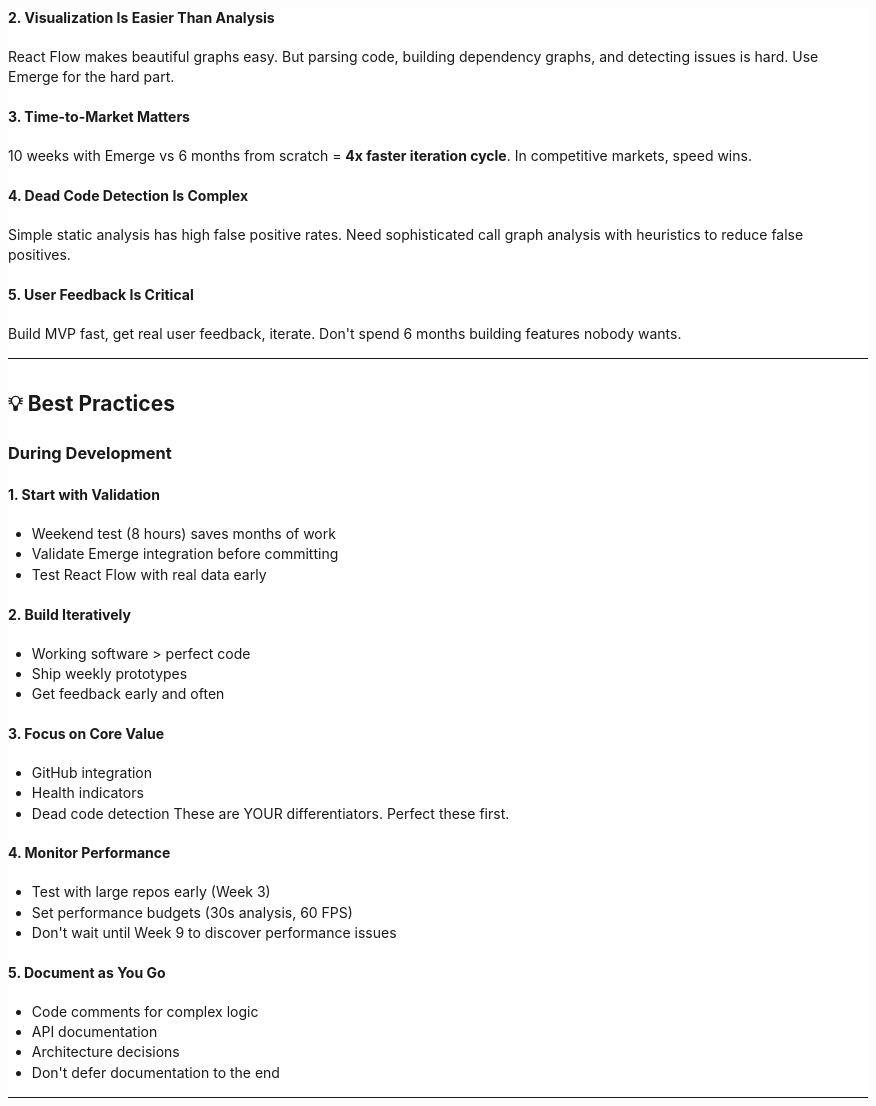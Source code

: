 #### 2. Visualization Is Easier Than Analysis
React Flow makes beautiful graphs easy. But parsing code, building dependency graphs, and detecting issues is hard. Use Emerge for the hard part.

#### 3. Time-to-Market Matters
10 weeks with Emerge vs 6 months from scratch = **4x faster iteration cycle**. In competitive markets, speed wins.

#### 4. Dead Code Detection Is Complex
Simple static analysis has high false positive rates. Need sophisticated call graph analysis with heuristics to reduce false positives.

#### 5. User Feedback Is Critical
Build MVP fast, get real user feedback, iterate. Don't spend 6 months building features nobody wants.

---

## 💡 Best Practices

### During Development

#### 1. Start with Validation
- Weekend test (8 hours) saves months of work
- Validate Emerge integration before committing
- Test React Flow with real data early

#### 2. Build Iteratively
- Working software > perfect code
- Ship weekly prototypes
- Get feedback early and often

#### 3. Focus on Core Value
- GitHub integration
- Health indicators
- Dead code detection
These are YOUR differentiators. Perfect these first.

#### 4. Monitor Performance
- Test with large repos early (Week 3)
- Set performance budgets (30s analysis, 60 FPS)
- Don't wait until Week 9 to discover performance issues

#### 5. Document as You Go
- Code comments for complex logic
- API documentation
- Architecture decisions
- Don't defer documentation to the end

---
